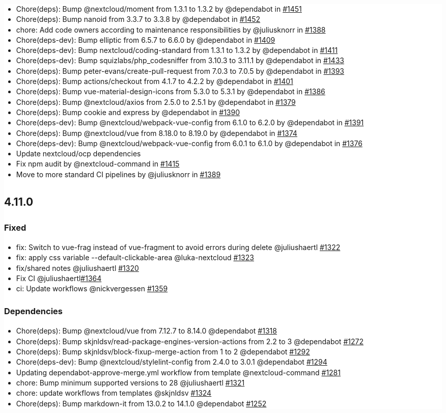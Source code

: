 * Chore(deps): Bump @nextcloud/moment from 1.3.1 to 1.3.2 by @dependabot in [#1451](https://github.com/nextcloud/notes/pull/1451)
* Chore(deps): Bump nanoid from 3.3.7 to 3.3.8 by @dependabot in [#1452](https://github.com/nextcloud/notes/pull/1452)
* chore: Add code owners according to maintenance responsibilities by @juliusknorr in [#1388](https://github.com/nextcloud/notes/pull/1388)
* Chore(deps-dev): Bump elliptic from 6.5.7 to 6.6.0 by @dependabot in [#1409](https://github.com/nextcloud/notes/pull/1409)
* Chore(deps-dev): Bump nextcloud/coding-standard from 1.3.1 to 1.3.2 by @dependabot in [#1411](https://github.com/nextcloud/notes/pull/1411)
* Chore(deps-dev): Bump squizlabs/php_codesniffer from 3.10.3 to 3.11.1 by @dependabot in [#1433](https://github.com/nextcloud/notes/pull/1433)
* Chore(deps): Bump peter-evans/create-pull-request from 7.0.3 to 7.0.5 by @dependabot in [#1393](https://github.com/nextcloud/notes/pull/1393)
* Chore(deps): Bump actions/checkout from 4.1.7 to 4.2.2 by @dependabot in [#1401](https://github.com/nextcloud/notes/pull/1401)
* Chore(deps): Bump vue-material-design-icons from 5.3.0 to 5.3.1 by @dependabot in [#1386](https://github.com/nextcloud/notes/pull/1386)
* Chore(deps): Bump @nextcloud/axios from 2.5.0 to 2.5.1 by @dependabot in [#1379](https://github.com/nextcloud/notes/pull/1379)
* Chore(deps): Bump cookie and express by @dependabot in [#1390](https://github.com/nextcloud/notes/pull/1390)
* Chore(deps-dev): Bump @nextcloud/webpack-vue-config from 6.1.0 to 6.2.0 by @dependabot in [#1391](https://github.com/nextcloud/notes/pull/1391)
* Chore(deps): Bump @nextcloud/vue from 8.18.0 to 8.19.0 by @dependabot in [#1374](https://github.com/nextcloud/notes/pull/1374)
* Chore(deps-dev): Bump @nextcloud/webpack-vue-config from 6.0.1 to 6.1.0 by @dependabot in [#1376](https://github.com/nextcloud/notes/pull/1376)
* Update nextcloud/ocp dependencies
* Fix npm audit by @nextcloud-command in [#1415](https://github.com/nextcloud/notes/pull/1415)
* Move to more standard CI pipelines by @juliusknorr in [#1389](https://github.com/nextcloud/notes/pull/1389)
## 4.11.0

### Fixed

- fix: Switch to vue-frag instead of vue-fragment to avoid errors during delete @juliushaertl [#1322](https://github.com/nextcloud/notes/pull/1322)
- fix: apply css variable --default-clickable-area @luka-nextcloud [#1323](https://github.com/nextcloud/notes/pull/1323)
- fix/shared notes @juliushaertl [#1320](https://github.com/nextcloud/notes/pull/1320)
- Fix CI @juliushaertl[#1364](https://github.com/nextcloud/notes/pull/1364)
- ci: Update workflows @nickvergessen [#1359](https://github.com/nextcloud/notes/pull/1359)

### Dependencies

- Chore(deps): Bump @nextcloud/vue from 7.12.7 to 8.14.0 @dependabot [#1318](https://github.com/nextcloud/notes/pull/1318)
- Chore(deps): Bump skjnldsv/read-package-engines-version-actions from 2.2 to 3 @dependabot [#1272](https://github.com/nextcloud/notes/pull/1272)
- Chore(deps): Bump skjnldsv/block-fixup-merge-action from 1 to 2 @dependabot [#1292](https://github.com/nextcloud/notes/pull/1292)
- Chore(deps-dev): Bump @nextcloud/stylelint-config from 2.4.0 to 3.0.1 @dependabot [#1294](https://github.com/nextcloud/notes/pull/1294)
- Updating dependabot-approve-merge.yml workflow from template @nextcloud-command [#1281](https://github.com/nextcloud/notes/pull/1281)
- chore: Bump minimum supported versions to 28 @juliushaertl [#1321](https://github.com/nextcloud/notes/pull/1321)
- chore: update workflows from templates @skjnldsv [#1324](https://github.com/nextcloud/notes/pull/1324)
- Chore(deps): Bump markdown-it from 13.0.2 to 14.1.0 @dependabot [#1252](https://github.com/nextcloud/notes/pull/1252)